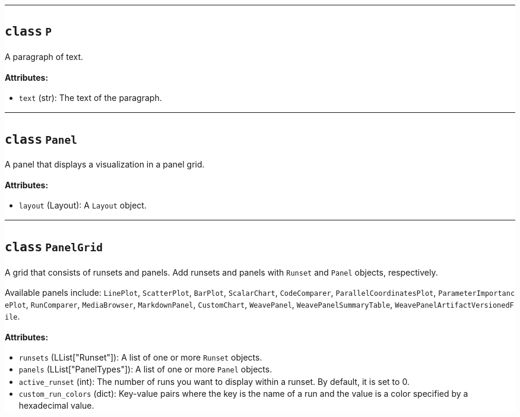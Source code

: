 





---



## <kbd>class</kbd> `P`
A paragraph of text. 



**Attributes:**
 
 - `text` (str): The text of the paragraph. 







---



## <kbd>class</kbd> `Panel`
A panel that displays a visualization in a panel grid. 



**Attributes:**
 
 - `layout` (Layout): A `Layout` object. 







---



## <kbd>class</kbd> `PanelGrid`
A grid that consists of runsets and panels. Add runsets and panels with `Runset` and `Panel` objects, respectively. 

Available panels include: `LinePlot`, `ScatterPlot`, `BarPlot`, `ScalarChart`, `CodeComparer`, `ParallelCoordinatesPlot`, `ParameterImportancePlot`, `RunComparer`, `MediaBrowser`, `MarkdownPanel`, `CustomChart`, `WeavePanel`, `WeavePanelSummaryTable`, `WeavePanelArtifactVersionedFile`. 





**Attributes:**
 
 - `runsets` (LList["Runset"]): A list of one or more `Runset` objects. 
 - `panels` (LList["PanelTypes"]): A list of one or more `Panel` objects. 
 - `active_runset` (int): The number of runs you want to display within a runset. By default, it is set to 0. 
 - `custom_run_colors` (dict): Key-value pairs where the key is the name of a run and the value is a color specified by a hexadecimal value. 
